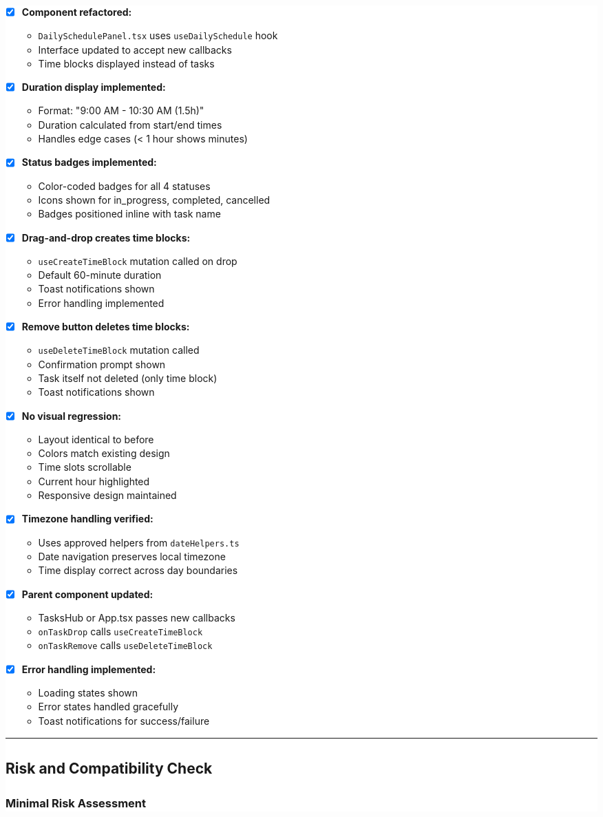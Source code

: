 - [x] **Component refactored:**
  - `DailySchedulePanel.tsx` uses `useDailySchedule` hook
  - Interface updated to accept new callbacks
  - Time blocks displayed instead of tasks

- [x] **Duration display implemented:**
  - Format: "9:00 AM - 10:30 AM (1.5h)"
  - Duration calculated from start/end times
  - Handles edge cases (< 1 hour shows minutes)

- [x] **Status badges implemented:**
  - Color-coded badges for all 4 statuses
  - Icons shown for in_progress, completed, cancelled
  - Badges positioned inline with task name

- [x] **Drag-and-drop creates time blocks:**
  - `useCreateTimeBlock` mutation called on drop
  - Default 60-minute duration
  - Toast notifications shown
  - Error handling implemented

- [x] **Remove button deletes time blocks:**
  - `useDeleteTimeBlock` mutation called
  - Confirmation prompt shown
  - Task itself not deleted (only time block)
  - Toast notifications shown

- [x] **No visual regression:**
  - Layout identical to before
  - Colors match existing design
  - Time slots scrollable
  - Current hour highlighted
  - Responsive design maintained

- [x] **Timezone handling verified:**
  - Uses approved helpers from `dateHelpers.ts`
  - Date navigation preserves local timezone
  - Time display correct across day boundaries

- [x] **Parent component updated:**
  - TasksHub or App.tsx passes new callbacks
  - `onTaskDrop` calls `useCreateTimeBlock`
  - `onTaskRemove` calls `useDeleteTimeBlock`

- [x] **Error handling implemented:**
  - Loading states shown
  - Error states handled gracefully
  - Toast notifications for success/failure

---

## Risk and Compatibility Check

### Minimal Risk Assessment
